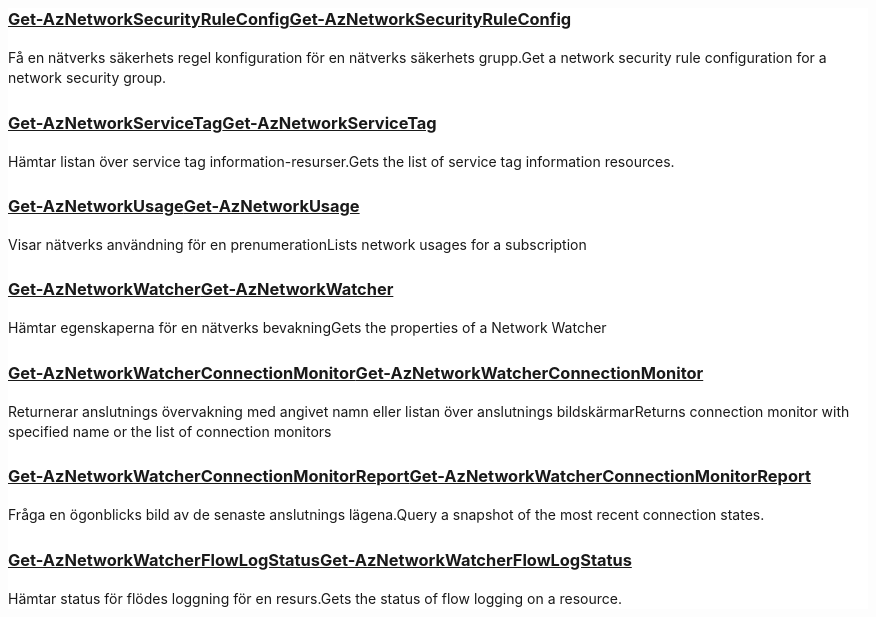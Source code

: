 ### [<span data-ttu-id="cc69e-338">Get-AzNetworkSecurityRuleConfig</span><span class="sxs-lookup"><span data-stu-id="cc69e-338">Get-AzNetworkSecurityRuleConfig</span></span>](Get-AzNetworkSecurityRuleConfig.md)
<span data-ttu-id="cc69e-339">Få en nätverks säkerhets regel konfiguration för en nätverks säkerhets grupp.</span><span class="sxs-lookup"><span data-stu-id="cc69e-339">Get a network security rule configuration for a network security group.</span></span>

### [<span data-ttu-id="cc69e-340">Get-AzNetworkServiceTag</span><span class="sxs-lookup"><span data-stu-id="cc69e-340">Get-AzNetworkServiceTag</span></span>](Get-AzNetworkServiceTag.md)
<span data-ttu-id="cc69e-341">Hämtar listan över service tag information-resurser.</span><span class="sxs-lookup"><span data-stu-id="cc69e-341">Gets the list of service tag information resources.</span></span>

### [<span data-ttu-id="cc69e-342">Get-AzNetworkUsage</span><span class="sxs-lookup"><span data-stu-id="cc69e-342">Get-AzNetworkUsage</span></span>](Get-AzNetworkUsage.md)
<span data-ttu-id="cc69e-343">Visar nätverks användning för en prenumeration</span><span class="sxs-lookup"><span data-stu-id="cc69e-343">Lists network usages for a subscription</span></span>

### [<span data-ttu-id="cc69e-344">Get-AzNetworkWatcher</span><span class="sxs-lookup"><span data-stu-id="cc69e-344">Get-AzNetworkWatcher</span></span>](Get-AzNetworkWatcher.md)
<span data-ttu-id="cc69e-345">Hämtar egenskaperna för en nätverks bevakning</span><span class="sxs-lookup"><span data-stu-id="cc69e-345">Gets the properties of a Network Watcher</span></span>

### [<span data-ttu-id="cc69e-346">Get-AzNetworkWatcherConnectionMonitor</span><span class="sxs-lookup"><span data-stu-id="cc69e-346">Get-AzNetworkWatcherConnectionMonitor</span></span>](Get-AzNetworkWatcherConnectionMonitor.md)
<span data-ttu-id="cc69e-347">Returnerar anslutnings övervakning med angivet namn eller listan över anslutnings bildskärmar</span><span class="sxs-lookup"><span data-stu-id="cc69e-347">Returns connection monitor with specified name or the list of connection monitors</span></span>

### [<span data-ttu-id="cc69e-348">Get-AzNetworkWatcherConnectionMonitorReport</span><span class="sxs-lookup"><span data-stu-id="cc69e-348">Get-AzNetworkWatcherConnectionMonitorReport</span></span>](Get-AzNetworkWatcherConnectionMonitorReport.md)
<span data-ttu-id="cc69e-349">Fråga en ögonblicks bild av de senaste anslutnings lägena.</span><span class="sxs-lookup"><span data-stu-id="cc69e-349">Query a snapshot of the most recent connection states.</span></span>

### [<span data-ttu-id="cc69e-350">Get-AzNetworkWatcherFlowLogStatus</span><span class="sxs-lookup"><span data-stu-id="cc69e-350">Get-AzNetworkWatcherFlowLogStatus</span></span>](Get-AzNetworkWatcherFlowLogStatus.md)
<span data-ttu-id="cc69e-351">Hämtar status för flödes loggning för en resurs.</span><span class="sxs-lookup"><span data-stu-id="cc69e-351">Gets the status of flow logging on a resource.</span></span>

